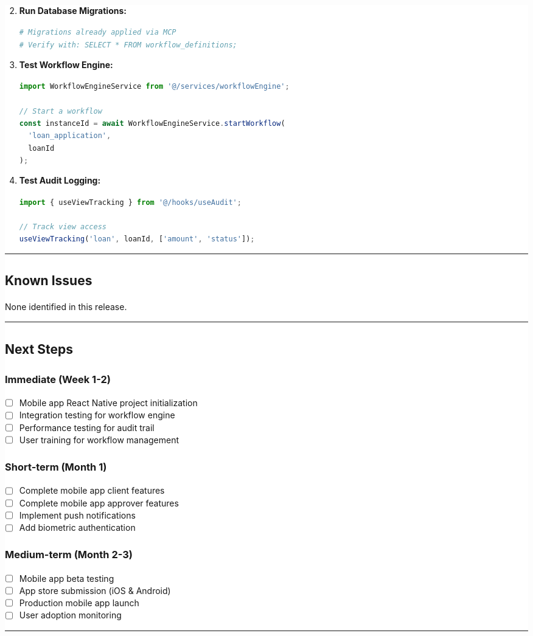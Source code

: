 2. **Run Database Migrations:**
   ```bash
   # Migrations already applied via MCP
   # Verify with: SELECT * FROM workflow_definitions;
   ```

3. **Test Workflow Engine:**
   ```typescript
   import WorkflowEngineService from '@/services/workflowEngine';
   
   // Start a workflow
   const instanceId = await WorkflowEngineService.startWorkflow(
     'loan_application',
     loanId
   );
   ```

4. **Test Audit Logging:**
   ```typescript
   import { useViewTracking } from '@/hooks/useAudit';
   
   // Track view access
   useViewTracking('loan', loanId, ['amount', 'status']);
   ```

---

## Known Issues

None identified in this release.

---

## Next Steps

### Immediate (Week 1-2)
- [ ] Mobile app React Native project initialization
- [ ] Integration testing for workflow engine
- [ ] Performance testing for audit trail
- [ ] User training for workflow management

### Short-term (Month 1)
- [ ] Complete mobile app client features
- [ ] Complete mobile app approver features
- [ ] Implement push notifications
- [ ] Add biometric authentication

### Medium-term (Month 2-3)
- [ ] Mobile app beta testing
- [ ] App store submission (iOS & Android)
- [ ] Production mobile app launch
- [ ] User adoption monitoring

---